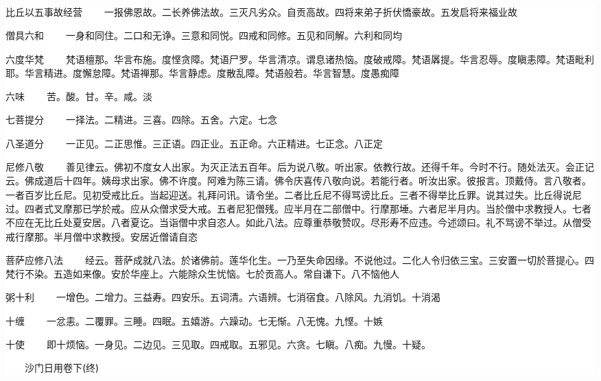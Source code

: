 比丘以五事故经营
　　一报佛恩故。二长养佛法故。三灭凡劣众。自贡高故。四将来弟子折伏憍豪故。五发启将来福业故

僧具六和
　　一身和同住。二口和无诤。三意和同悦。四戒和同修。五见和同解。六利和同均

六度华梵
　　梵语檀那。华言布施。度悭贪障。梵语尸罗。华言清凉。谓息诸热恼。度破戒障。梵语羼提。华言忍辱。度瞋恚障。梵语毗利耶。华言精进。度懈怠障。梵语禅那。华言静虑。度散乱障。梵语般若。华言智慧。度愚痴障

六味
　　苦。酸。甘。辛。咸。淡

七菩提分
　　一择法。二精进。三喜。四除。五舍。六定。七念

八圣道分
　　一正见。二正思惟。三正语。四正业。五正命。六正精进。七正念。八正定

尼修八敬
　　善见律云。佛初不度女人出家。为灭正法五百年。后为说八敬。听出家。依教行故。还得千年。今时不行。随处法灭。会正记云。佛成道后十四年。姨母求出家。佛不许度。阿难为陈三请。佛令庆喜传八敬向说。若能行者。听汝出家。彼报言。顶戴侍。言八敬者。一者百岁比丘尼。见初受戒比丘。当起迎送。礼拜问讯。请令坐。二者比丘尼不得骂谤比丘。三者不得举比丘罪。说其过失。比丘得说尼过。四者式叉摩那已学於戒。应从众僧求受大戒。五者尼犯僧残。应半月在二部僧中。行摩那埵。六者尼半月内。当於僧中求教授人。七者不应在无比丘处夏安居。八者夏讫。当诣僧中求自恣人。如此八法。应尊重恭敬赞叹。尽形寿不应违。今述颂曰。礼不骂谤不举过。从僧受戒行摩那。半月僧中求教授。安居近僧请自恣

菩萨应修八法
　　经云。菩萨成就八法。於诸佛前。莲华化生。一乃至失命因缘。不说他过。二化人令归依三宝。三安置一切於菩提心。四梵行不染。五造如来像。安於华座上。六能除众生忧恼。七於贡高人。常自谦下。八不恼他人

粥十利
　　一增色。二增力。三益寿。四安乐。五词清。六语辨。七消宿食。八除风。九消饥。十消渴

十缠
　　一忿恚。二覆罪。三睡。四眠。五嬉游。六躁动。七无惭。八无愧。九悭。十嫉

十使
　　即十烦恼。一身见。二边见。三见取。四戒取。五邪见。六贪。七瞋。八痴。九慢。十疑。

　　沙门日用卷下(终)

